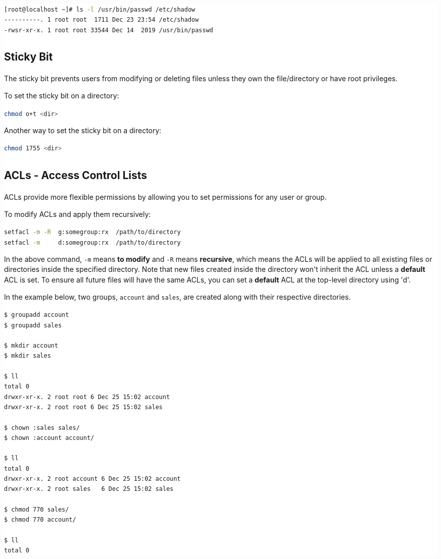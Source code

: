 ```bash
[root@localhost ~]# ls -l /usr/bin/passwd /etc/shadow
----------. 1 root root  1711 Dec 23 23:54 /etc/shadow
-rwsr-xr-x. 1 root root 33544 Dec 14  2019 /usr/bin/passwd
```


## Sticky Bit

The sticky bit prevents users from modifying or deleting files unless they own the file/directory or have root privileges.

To set the sticky bit on a directory:

```bash
chmod o+t <dir>    
```

Another way to set the sticky bit on a directory:

```bash
chmod 1755 <dir>    
```

## ACLs - Access Control Lists

ACLs provide more flexible permissions by allowing you to set permissions for any user or group.

To modify ACLs and apply them recursively:

```bash
setfacl -m -R  g:somegroup:rx  /path/to/directory
setfacl -m     d:somegroup:rx  /path/to/directory
```

In the above command, `-m` means **to modify** and `-R` means **recursive**, which means the ACLs will be applied to all existing files or directories inside the specified directory. Note that new files created inside the directory won't inherit the ACL unless a **default** ACL is set. To ensure all future files will have the same ACLs, you can set a **default** ACL at the top-level directory using 'd'.

In the example below, two groups, `account` and `sales`, are created along with their respective directories.

```bash
$ groupadd account
$ groupadd sales

$ mkdir account
$ mkdir sales

$ ll
total 0
drwxr-xr-x. 2 root root 6 Dec 25 15:02 account
drwxr-xr-x. 2 root root 6 Dec 25 15:02 sales

$ chown :sales sales/
$ chown :account account/

$ ll
total 0
drwxr-xr-x. 2 root account 6 Dec 25 15:02 account
drwxr-xr-x. 2 root sales   6 Dec 25 15:02 sales

$ chmod 770 sales/
$ chmod 770 account/

$ ll
total 0
```